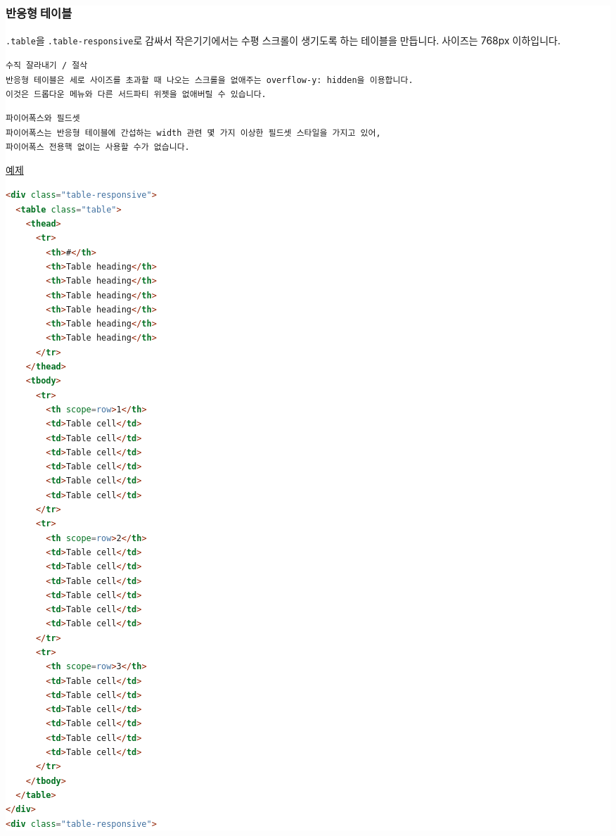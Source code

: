 ```html
```

### 반응형 테이블

`.table`을 `.table-responsive`로 감싸서 작은기기에서는 수평 스크롤이 생기도록 하는 테이블을 만듭니다.
사이즈는 768px 이하입니다.

```
수직 잘라내기 / 절삭
반응형 테이블은 세로 사이즈를 초과할 때 나오는 스크롤을 없애주는 overflow-y: hidden을 이용합니다.
이것은 드롭다운 메뉴와 다른 서드파티 위젯을 없애버릴 수 있습니다.
```
```
파이어폭스와 필드셋
파이어폭스는 반응형 테이블에 간섭하는 width 관련 몇 가지 이상한 필드셋 스타일을 가지고 있어,
파이어폭스 전용핵 없이는 사용할 수가 없습니다.
```

[예제](http://codepen.io/luensys/pen/yeOxGB)
```html
<div class="table-responsive">
  <table class="table">
    <thead>
      <tr>
        <th>#</th>
        <th>Table heading</th>
        <th>Table heading</th>
        <th>Table heading</th>
        <th>Table heading</th>
        <th>Table heading</th>
        <th>Table heading</th>
      </tr>
    </thead>
    <tbody>
      <tr>
        <th scope=row>1</th>
        <td>Table cell</td>
        <td>Table cell</td>
        <td>Table cell</td>
        <td>Table cell</td>
        <td>Table cell</td>
        <td>Table cell</td>
      </tr>
      <tr>
        <th scope=row>2</th>
        <td>Table cell</td>
        <td>Table cell</td>
        <td>Table cell</td>
        <td>Table cell</td>
        <td>Table cell</td>
        <td>Table cell</td>
      </tr>
      <tr>
        <th scope=row>3</th>
        <td>Table cell</td>
        <td>Table cell</td>
        <td>Table cell</td>
        <td>Table cell</td>
        <td>Table cell</td>
        <td>Table cell</td>
      </tr>
    </tbody>
  </table>
</div>
<div class="table-responsive">
```